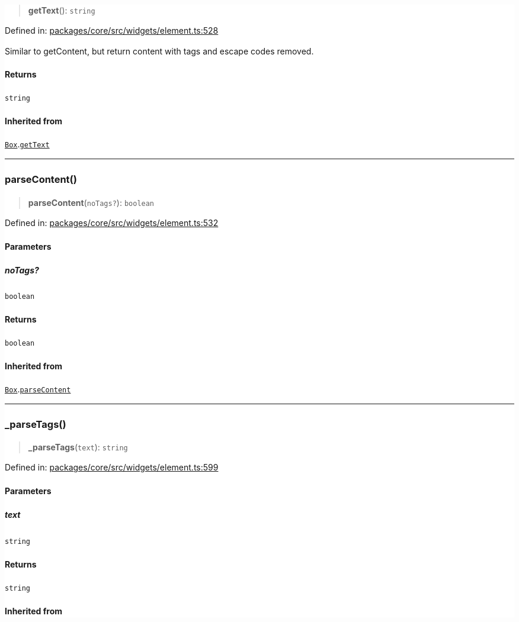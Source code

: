 > **getText**(): `string`

Defined in: [packages/core/src/widgets/element.ts:528](https://github.com/vdeantoni/unblessed/blob/cda5e27f3d59c079a4be779247045dff26f0e9d3/packages/core/src/widgets/element.ts#L528)

Similar to getContent, but return content with tags and escape codes removed.

#### Returns

`string`

#### Inherited from

[`Box`](widgets.box.Class.Box.md).[`getText`](widgets.box.Class.Box.md#gettext)

***

### parseContent()

> **parseContent**(`noTags?`): `boolean`

Defined in: [packages/core/src/widgets/element.ts:532](https://github.com/vdeantoni/unblessed/blob/cda5e27f3d59c079a4be779247045dff26f0e9d3/packages/core/src/widgets/element.ts#L532)

#### Parameters

##### noTags?

`boolean`

#### Returns

`boolean`

#### Inherited from

[`Box`](widgets.box.Class.Box.md).[`parseContent`](widgets.box.Class.Box.md#parsecontent)

***

### \_parseTags()

> **\_parseTags**(`text`): `string`

Defined in: [packages/core/src/widgets/element.ts:599](https://github.com/vdeantoni/unblessed/blob/cda5e27f3d59c079a4be779247045dff26f0e9d3/packages/core/src/widgets/element.ts#L599)

#### Parameters

##### text

`string`

#### Returns

`string`

#### Inherited from
